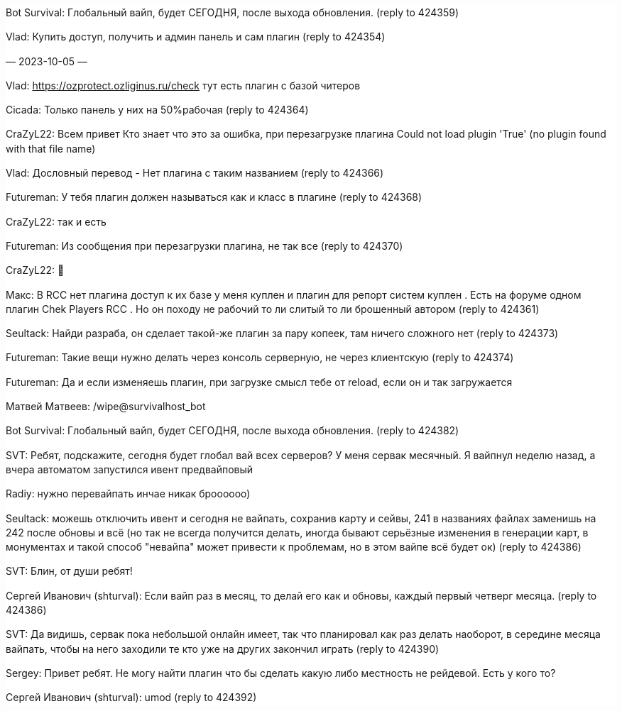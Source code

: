 Bot Survival: Глобальный вайп, будет СЕГОДНЯ, после выхода обновления. (reply to 424359)

Vlad: Купить доступ, получить и админ панель и сам плагин (reply to 424354)

— 2023-10-05 —

Vlad: https://ozprotect.ozliginus.ru/check тут есть плагин с базой читеров

Cicada: Только панель у них на 50%рабочая (reply to 424364)

CraZyL22: Всем привет Кто знает что это за ошибка, при перезагрузке плагина  Could not load plugin 'True' (no plugin found with that file name)

Vlad: Дословный перевод - Нет плагина с таким названием (reply to 424366)

Futureman: У тебя плагин должен называться как и класс в плагине (reply to 424368)

CraZyL22: так и есть

Futureman: Из сообщения при перезагрузки плагина, не так все (reply to 424370)

CraZyL22: 🤔

Макс: В RCC нет плагина  доступ к их базе у меня куплен и плагин для репорт систем куплен . Есть на форуме одном плагин Chek Players RCC . Но он походу не рабочий то ли слитый то ли брошенный автором (reply to 424361)

Seultack: Найди разраба, он сделает такой-же плагин за пару копеек, там ничего сложного нет (reply to 424373)

Futureman: Такие вещи нужно делать через консоль серверную, не через клиентскую (reply to 424374)

Futureman: Да и если изменяешь плагин, при загрузке смысл тебе от reload, если он и так загружается

Матвей Матвеев: /wipe@survivalhost_bot

Bot Survival: Глобальный вайп, будет СЕГОДНЯ, после выхода обновления. (reply to 424382)

SVT: Ребят, подскажите, сегодня будет глобал вай всех серверов? У меня сервак месячный. Я вайпнул неделю назад, а вчера автоматом запустился ивент предвайповый

Radiy: нужно перевайпать инчае никак броооооо)

Seultack: можешь отключить ивент и сегодня не вайпать, сохранив карту и сейвы, 241 в названиях файлах заменишь на 242 после обновы и всё (но так не всегда получится делать, иногда бывают серьёзные изменения в генерации карт, в монументах и такой способ "невайпа" может привести к проблемам, но в этом вайпе всё будет ок) (reply to 424386)

SVT: Блин, от души ребят!

Сергей Иванович (shturval): Если вайп раз в месяц, то делай его как и обновы, каждый первый четверг месяца. (reply to 424386)

SVT: Да видишь, сервак пока небольшой онлайн имеет, так что планировал как раз делать наоборот, в середине месяца вайпать, чтобы на него заходили те кто уже на других закончил играть (reply to 424390)

Sergey: Привет ребят. Не могу найти плагин что бы сделать какую либо местность не рейдевой. Есть у кого то?

Сергей Иванович (shturval): umod (reply to 424392)
